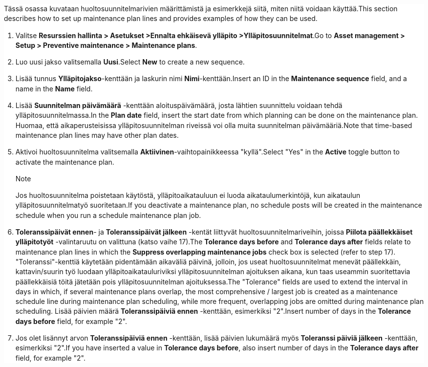 <span data-ttu-id="b836b-120">Tässä osassa kuvataan huoltosuunnitelmarivien määrittämistä ja esimerkkejä siitä, miten niitä voidaan käyttää.</span><span class="sxs-lookup"><span data-stu-id="b836b-120">This section describes how to set up maintenance plan lines and provides examples of how they can be used.</span></span>

1. <span data-ttu-id="b836b-121">Valitse **Resurssien hallinta \> Asetukset \>Ennalta ehkäisevä ylläpito \>Ylläpitosuunnitelmat**.</span><span class="sxs-lookup"><span data-stu-id="b836b-121">Go to **Asset management \> Setup \> Preventive maintenance \> Maintenance plans**.</span></span>

1. <span data-ttu-id="b836b-122">Luo uusi jakso valitsemalla **Uusi**.</span><span class="sxs-lookup"><span data-stu-id="b836b-122">Select **New** to create a new sequence.</span></span>

1. <span data-ttu-id="b836b-123">Lisää tunnus **Ylläpitojakso**-kenttään ja laskurin nimi **Nimi**-kenttään.</span><span class="sxs-lookup"><span data-stu-id="b836b-123">Insert an ID in the **Maintenance sequence** field, and a name in the **Name** field.</span></span>

1. <span data-ttu-id="b836b-124">Lisää **Suunnitelman päivämäärä** -kenttään aloituspäivämäärä, josta lähtien suunnittelu voidaan tehdä ylläpitosuunnitelmassa.</span><span class="sxs-lookup"><span data-stu-id="b836b-124">In the **Plan date** field, insert the start date from which planning can be done on the maintenance plan.</span></span> <span data-ttu-id="b836b-125">Huomaa, että aikaperusteisissa ylläpitosuunnitelman riveissä voi olla muita suunnitelman päivämääriä.</span><span class="sxs-lookup"><span data-stu-id="b836b-125">Note that time-based maintenance plan lines may have other plan dates.</span></span>

1. <span data-ttu-id="b836b-126">Aktivoi huoltosuunnitelma valitsemalla **Aktiivinen**-vaihtopainikkeessa "kyllä".</span><span class="sxs-lookup"><span data-stu-id="b836b-126">Select "Yes" in the **Active** toggle button to activate the maintenance plan.</span></span>

    >[!NOTE]
    ><span data-ttu-id="b836b-127">Jos huoltosuunnitelma poistetaan käytöstä, ylläpitoaikatauluun ei luoda aikataulumerkintöjä, kun aikataulun ylläpitosuunnitelmatyö suoritetaan.</span><span class="sxs-lookup"><span data-stu-id="b836b-127">If you deactivate a maintenance plan, no schedule posts will be created in the maintenance schedule when you run a schedule maintenance plan job.</span></span>

1. <span data-ttu-id="b836b-128">**Toleranssipäivät ennen**- ja **Toleranssipäivät jälkeen** -kentät liittyvät huoltosuunnitelmariveihin, joissa **Piilota päällekkäiset ylläpitotyöt** -valintaruutu on valittuna (katso vaihe 17).</span><span class="sxs-lookup"><span data-stu-id="b836b-128">The **Tolerance days before** and **Tolerance days after** fields relate to maintenance plan lines in which the **Suppress overlapping maintenance jobs** check box is selected (refer to step 17).</span></span> <span data-ttu-id="b836b-129">"Toleranssi"-kenttiä käytetään pidentämään aikaväliä päivinä, jolloin, jos useat huoltosuunnitelmat menevät päällekkäin, kattavin/suurin työ luodaan ylläpitoaikatauluriviksi ylläpitosuunnitelman ajoituksen aikana, kun taas useammin suoritettavia päällekkäisiä töitä jätetään pois ylläpitosuunnitelman ajoituksessa.</span><span class="sxs-lookup"><span data-stu-id="b836b-129">The "Tolerance" fields are used to extend the interval in days in which, if several maintenance plans overlap, the most comprehensive / largest job is created as a maintenance schedule line during maintenance plan scheduling, while more frequent, overlapping jobs are omitted during maintenance plan scheduling.</span></span> <span data-ttu-id="b836b-130">Lisää päivien määrä **Toleranssipäiviä ennen** -kenttään, esimerkiksi "2".</span><span class="sxs-lookup"><span data-stu-id="b836b-130">Insert number of days in the **Tolerance days before** field, for example "2".</span></span>

1. <span data-ttu-id="b836b-131">Jos olet lisännyt arvon **Toleranssipäiviä ennen** -kenttään, lisää päivien lukumäärä myös **Toleranssi päiviä jälkeen** -kenttään, esimerkiksi "2".</span><span class="sxs-lookup"><span data-stu-id="b836b-131">If you have inserted a value in **Tolerance days before**, also insert number of days in the **Tolerance days after** field, for example "2".</span></span>
